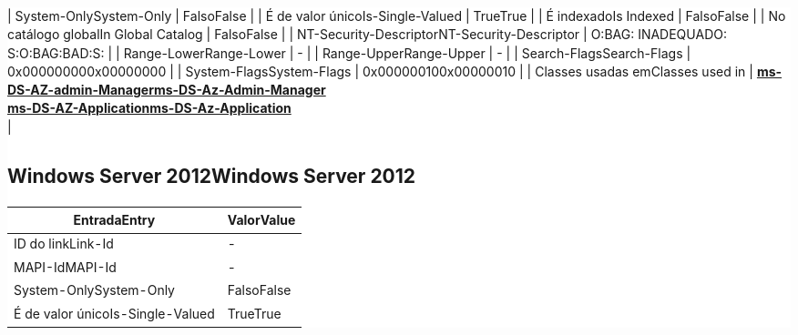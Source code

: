 | <span data-ttu-id="57ccf-207">System-Only</span><span class="sxs-lookup"><span data-stu-id="57ccf-207">System-Only</span></span>            | <span data-ttu-id="57ccf-208">Falso</span><span class="sxs-lookup"><span data-stu-id="57ccf-208">False</span></span>                                                                                                                              |
| <span data-ttu-id="57ccf-209">É de valor único</span><span class="sxs-lookup"><span data-stu-id="57ccf-209">Is-Single-Valued</span></span>       | <span data-ttu-id="57ccf-210">True</span><span class="sxs-lookup"><span data-stu-id="57ccf-210">True</span></span>                                                                                                                               |
| <span data-ttu-id="57ccf-211">É indexado</span><span class="sxs-lookup"><span data-stu-id="57ccf-211">Is Indexed</span></span>             | <span data-ttu-id="57ccf-212">Falso</span><span class="sxs-lookup"><span data-stu-id="57ccf-212">False</span></span>                                                                                                                              |
| <span data-ttu-id="57ccf-213">No catálogo global</span><span class="sxs-lookup"><span data-stu-id="57ccf-213">In Global Catalog</span></span>      | <span data-ttu-id="57ccf-214">Falso</span><span class="sxs-lookup"><span data-stu-id="57ccf-214">False</span></span>                                                                                                                              |
| <span data-ttu-id="57ccf-215">NT-Security-Descriptor</span><span class="sxs-lookup"><span data-stu-id="57ccf-215">NT-Security-Descriptor</span></span> | <span data-ttu-id="57ccf-216">O:BAG: INADEQUADO: S:</span><span class="sxs-lookup"><span data-stu-id="57ccf-216">O:BAG:BAD:S:</span></span>                                                                                                                       |
| <span data-ttu-id="57ccf-217">Range-Lower</span><span class="sxs-lookup"><span data-stu-id="57ccf-217">Range-Lower</span></span>            | \-                                                                                                                                 |
| <span data-ttu-id="57ccf-218">Range-Upper</span><span class="sxs-lookup"><span data-stu-id="57ccf-218">Range-Upper</span></span>            | \-                                                                                                                                 |
| <span data-ttu-id="57ccf-219">Search-Flags</span><span class="sxs-lookup"><span data-stu-id="57ccf-219">Search-Flags</span></span>           | <span data-ttu-id="57ccf-220">0x00000000</span><span class="sxs-lookup"><span data-stu-id="57ccf-220">0x00000000</span></span>                                                                                                                         |
| <span data-ttu-id="57ccf-221">System-Flags</span><span class="sxs-lookup"><span data-stu-id="57ccf-221">System-Flags</span></span>           | <span data-ttu-id="57ccf-222">0x00000010</span><span class="sxs-lookup"><span data-stu-id="57ccf-222">0x00000010</span></span>                                                                                                                         |
| <span data-ttu-id="57ccf-223">Classes usadas em</span><span class="sxs-lookup"><span data-stu-id="57ccf-223">Classes used in</span></span>        | [<span data-ttu-id="57ccf-224">**ms-DS-AZ-admin-Manager**</span><span class="sxs-lookup"><span data-stu-id="57ccf-224">**ms-DS-Az-Admin-Manager**</span></span>](c-msds-azadminmanager.md)<br/> [<span data-ttu-id="57ccf-225">**ms-DS-AZ-Application**</span><span class="sxs-lookup"><span data-stu-id="57ccf-225">**ms-DS-Az-Application**</span></span>](c-msds-azapplication.md)<br/> |



## <a name="windows-server-2012"></a><span data-ttu-id="57ccf-226">Windows Server 2012</span><span class="sxs-lookup"><span data-stu-id="57ccf-226">Windows Server 2012</span></span>



| <span data-ttu-id="57ccf-227">Entrada</span><span class="sxs-lookup"><span data-stu-id="57ccf-227">Entry</span></span> | <span data-ttu-id="57ccf-228">Valor</span><span class="sxs-lookup"><span data-stu-id="57ccf-228">Value</span></span> |
|------------------------|------------------------------------------------------------------------------------------------------------------------------------|
| <span data-ttu-id="57ccf-229">ID do link</span><span class="sxs-lookup"><span data-stu-id="57ccf-229">Link-Id</span></span>                | \-                                                                                                                                 |
| <span data-ttu-id="57ccf-230">MAPI-Id</span><span class="sxs-lookup"><span data-stu-id="57ccf-230">MAPI-Id</span></span>                | \-                                                                                                                                 |
| <span data-ttu-id="57ccf-231">System-Only</span><span class="sxs-lookup"><span data-stu-id="57ccf-231">System-Only</span></span>            | <span data-ttu-id="57ccf-232">Falso</span><span class="sxs-lookup"><span data-stu-id="57ccf-232">False</span></span>                                                                                                                              |
| <span data-ttu-id="57ccf-233">É de valor único</span><span class="sxs-lookup"><span data-stu-id="57ccf-233">Is-Single-Valued</span></span>       | <span data-ttu-id="57ccf-234">True</span><span class="sxs-lookup"><span data-stu-id="57ccf-234">True</span></span>                                                                                                                               |